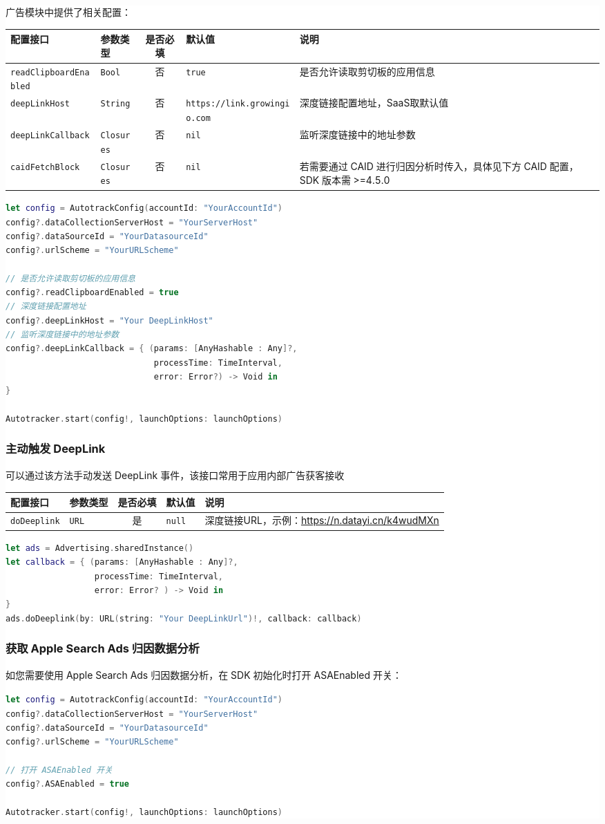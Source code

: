 广告模块中提供了相关配置：

| 配置接口               | 参数类型   | 是否必填 | 默认值 | 说明                         |
| :--------------------- | :--------- | :------: | :----- | :--------------------------- |
| `readClipboardEnabled` | `Bool`     |    否    | `true` | 是否允许读取剪切板的应用信息 |
| `deepLinkHost`         | `String`   |    否    | `https://link.growingio.com`  | 深度链接配置地址，SaaS取默认值   |
| `deepLinkCallback`     | `Closures` |    否    | `nil`  | 监听深度链接中的地址参数     |
| `caidFetchBlock`       | `Closures` |    否    | `nil`  | 若需要通过 CAID 进行归因分析时传入，具体见下方 CAID 配置，SDK 版本需 >=4.5.0 |

```swift
let config = AutotrackConfig(accountId: "YourAccountId")
config?.dataCollectionServerHost = "YourServerHost"
config?.dataSourceId = "YourDatasourceId"
config?.urlScheme = "YourURLScheme"

// 是否允许读取剪切板的应用信息
config?.readClipboardEnabled = true
// 深度链接配置地址
config?.deepLinkHost = "Your DeepLinkHost"
// 监听深度链接中的地址参数
config?.deepLinkCallback = { (params: [AnyHashable : Any]?,
                              processTime: TimeInterval,
                              error: Error?) -> Void in
}

Autotracker.start(config!, launchOptions: launchOptions)
```

### 主动触发 DeepLink

可以通过该方法手动发送 DeepLink 事件，该接口常用于应用内部广告获客接收

| 配置接口                    | 参数类型         | 是否必填 | 默认值 | 说明
| :-------------------------   | :------         | :----:  |:------  |:------| 
| `doDeeplink` | `URL`       | 是      | `null`  | 深度链接URL，示例：https://n.datayi.cn/k4wudMXn  |

```swift
let ads = Advertising.sharedInstance()
let callback = { (params: [AnyHashable : Any]?,
                  processTime: TimeInterval,
                  error: Error? ) -> Void in
}
ads.doDeeplink(by: URL(string: "Your DeepLinkUrl")!, callback: callback)
```

### 获取 Apple Search Ads 归因数据分析

如您需要使用 Apple Search Ads 归因数据分析，在 SDK 初始化时打开 ASAEnabled 开关：

```swift
let config = AutotrackConfig(accountId: "YourAccountId")
config?.dataCollectionServerHost = "YourServerHost"
config?.dataSourceId = "YourDatasourceId"
config?.urlScheme = "YourURLScheme"

// 打开 ASAEnabled 开关
config?.ASAEnabled = true

Autotracker.start(config!, launchOptions: launchOptions)
```
